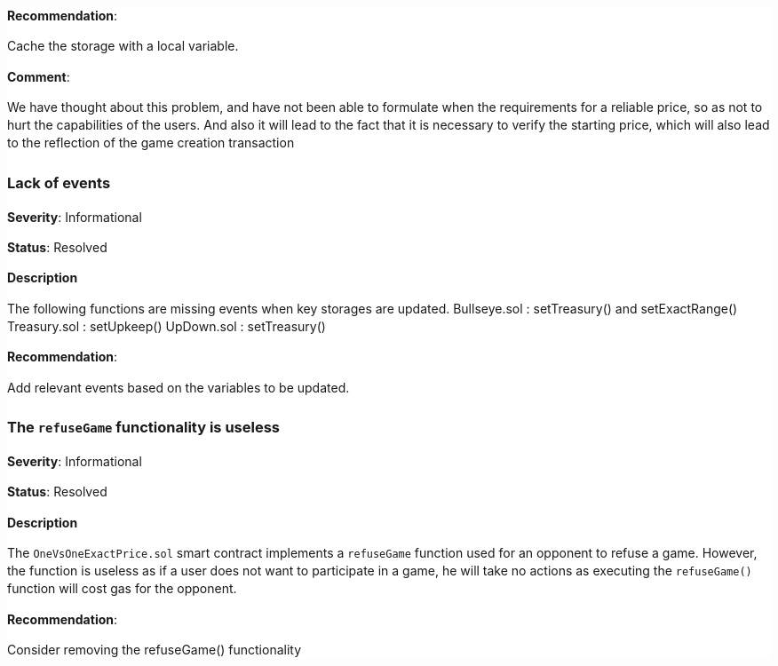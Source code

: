 **Recommendation**: 

Cache the storage with a local variable.

**Comment**: 

We have thought about this problem, and have not been able to formulate when the requirements for a reliable price, so as not to hurt the capabilities of the users. And also it will lead to the fact that it is necessary to verify the starting price, which will also lead to the reflection of the game creation transaction

### Lack of events

**Severity**: Informational

**Status**: Resolved

**Description**

The following functions are missing events when key storages are updated.
Bullseye.sol : setTreasury() and setExactRange()
Treasury.sol : setUpkeep()
UpDown.sol : setTreasury()

**Recommendation**: 

Add relevant events based on the variables to be updated.


### The `refuseGame` functionality is useless

**Severity**: Informational	

**Status**: Resolved

**Description**

The `OneVsOneExactPrice.sol` smart contract implements a `refuseGame` function used for an opponent to refuse a game. However, the function is useless as if a user does not want to participate in a game, he will take no actions as executing the `refuseGame()` function will cost gas for the opponent.

**Recommendation**:

Consider removing the refuseGame() functionality
